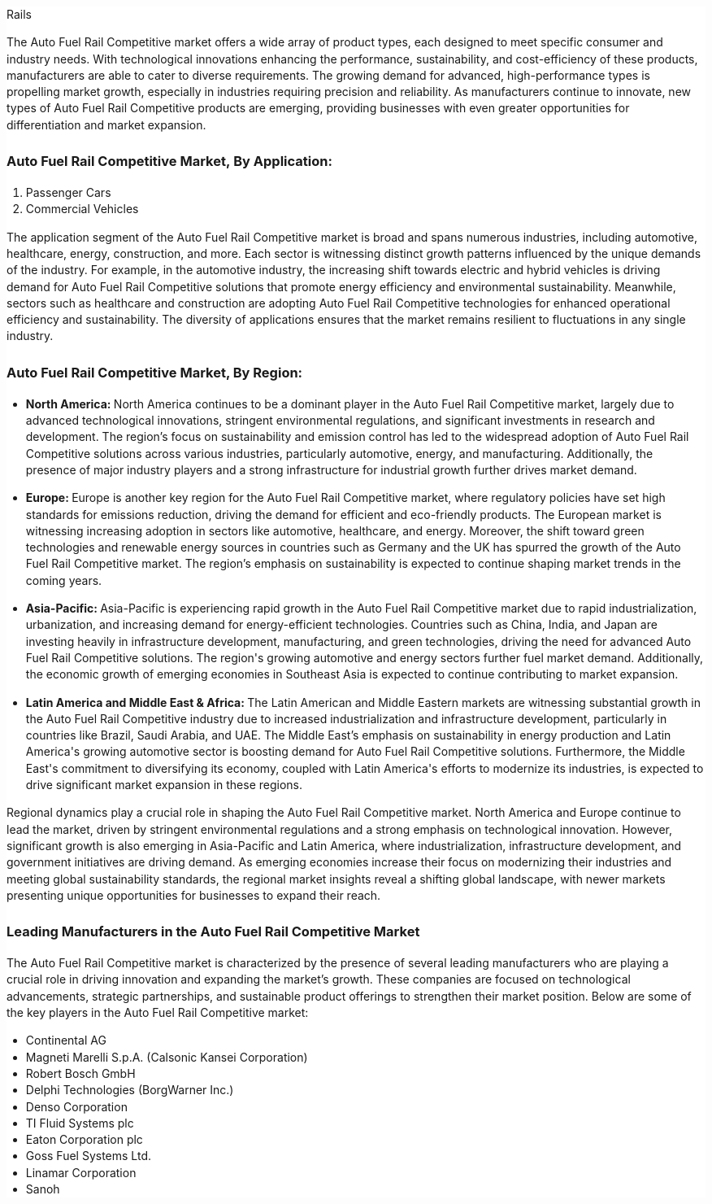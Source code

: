 Rails</li></ol><p>The Auto Fuel Rail Competitive market offers a wide array of product types, each designed to meet specific consumer and industry needs. With technological innovations enhancing the performance, sustainability, and cost-efficiency of these products, manufacturers are able to cater to diverse requirements. The growing demand for advanced, high-performance types is propelling market growth, especially in industries requiring precision and reliability. As manufacturers continue to innovate, new types of Auto Fuel Rail Competitive products are emerging, providing businesses with even greater opportunities for differentiation and market expansion.</p><h3>Auto Fuel Rail Competitive Market,&nbsp;By Application:</h3><ol><li>Passenger Cars<li> Commercial Vehicles</li></ol><p>The application segment of the Auto Fuel Rail Competitive market is broad and spans numerous industries, including automotive, healthcare, energy, construction, and more. Each sector is witnessing distinct growth patterns influenced by the unique demands of the industry. For example, in the automotive industry, the increasing shift towards electric and hybrid vehicles is driving demand for Auto Fuel Rail Competitive solutions that promote energy efficiency and environmental sustainability. Meanwhile, sectors such as healthcare and construction are adopting Auto Fuel Rail Competitive technologies for enhanced operational efficiency and sustainability. The diversity of applications ensures that the market remains resilient to fluctuations in any single industry.</p><h3>Auto Fuel Rail Competitive Market, By Region:</h3><ul><li><p><strong>North America:&nbsp;</strong>North America continues to be a dominant player in the Auto Fuel Rail Competitive market, largely due to advanced technological innovations, stringent environmental regulations, and significant investments in research and development. The region&rsquo;s focus on sustainability and emission control has led to the widespread adoption of Auto Fuel Rail Competitive solutions across various industries, particularly automotive, energy, and manufacturing. Additionally, the presence of major industry players and a strong infrastructure for industrial growth further drives market demand.</p></li><li><p><strong><strong>Europe:&nbsp;</strong></strong>Europe is another key region for the Auto Fuel Rail Competitive market, where regulatory policies have set high standards for emissions reduction, driving the demand for efficient and eco-friendly products. The European market is witnessing increasing adoption in sectors like automotive, healthcare, and energy. Moreover, the shift toward green technologies and renewable energy sources in countries such as Germany and the UK has spurred the growth of the Auto Fuel Rail Competitive market. The region&rsquo;s emphasis on sustainability is expected to continue shaping market trends in the coming years.</p></li><li><p><strong><strong>Asia-Pacific:&nbsp;</strong></strong>Asia-Pacific is experiencing rapid growth in the Auto Fuel Rail Competitive market due to rapid industrialization, urbanization, and increasing demand for energy-efficient technologies. Countries such as China, India, and Japan are investing heavily in infrastructure development, manufacturing, and green technologies, driving the need for advanced Auto Fuel Rail Competitive solutions. The region's growing automotive and energy sectors further fuel market demand. Additionally, the economic growth of emerging economies in Southeast Asia is expected to continue contributing to market expansion.</p></li><li><p><strong><strong>Latin America and Middle East &amp; Africa:&nbsp;</strong></strong>The Latin American and Middle Eastern markets are witnessing substantial growth in the Auto Fuel Rail Competitive industry due to increased industrialization and infrastructure development, particularly in countries like Brazil, Saudi Arabia, and UAE. The Middle East&rsquo;s emphasis on sustainability in energy production and Latin America's growing automotive sector is boosting demand for Auto Fuel Rail Competitive solutions. Furthermore, the Middle East's commitment to diversifying its economy, coupled with Latin America's efforts to modernize its industries, is expected to drive significant market expansion in these regions.</p></li></ul><p>Regional dynamics play a crucial role in shaping the Auto Fuel Rail Competitive market. North America and Europe continue to lead the market, driven by stringent environmental regulations and a strong emphasis on technological innovation. However, significant growth is also emerging in Asia-Pacific and Latin America, where industrialization, infrastructure development, and government initiatives are driving demand. As emerging economies increase their focus on modernizing their industries and meeting global sustainability standards, the regional market insights reveal a shifting global landscape, with newer markets presenting unique opportunities for businesses to expand their reach.</p><h3><strong>Leading Manufacturers in the Auto Fuel Rail Competitive Market</strong></h3><p>The Auto Fuel Rail Competitive market is characterized by the presence of several leading manufacturers who are playing a crucial role in driving innovation and expanding the market&rsquo;s growth. These companies are focused on technological advancements, strategic partnerships, and sustainable product offerings to strengthen their market position. Below are some of the key players in the Auto Fuel Rail Competitive market:</p></div><div class="article-main__content" data-test-id="publishing-text-block"><ul><li><span class="">Continental AG<li> Magneti Marelli S.p.A. (Calsonic Kansei Corporation)<li> Robert Bosch GmbH<li> Delphi Technologies (BorgWarner Inc.)<li> Denso Corporation<li> TI Fluid Systems plc<li> Eaton Corporation plc<li> Goss Fuel Systems Ltd.<li> Linamar Corporation<li> Sanoh